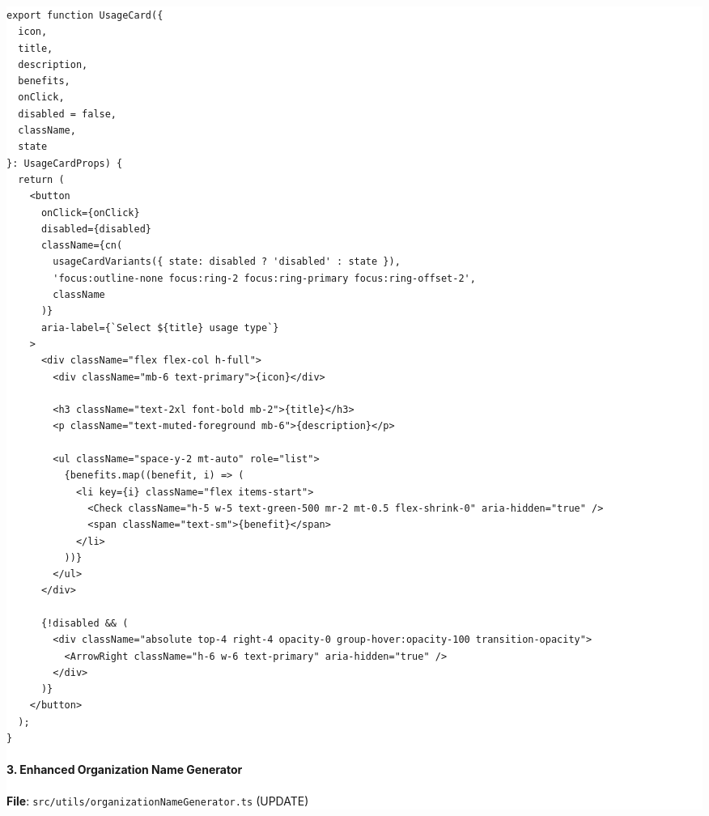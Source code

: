 ```tsx
export function UsageCard({ 
  icon, 
  title, 
  description, 
  benefits, 
  onClick,
  disabled = false,
  className,
  state
}: UsageCardProps) {
  return (
    <button
      onClick={onClick}
      disabled={disabled}
      className={cn(
        usageCardVariants({ state: disabled ? 'disabled' : state }),
        'focus:outline-none focus:ring-2 focus:ring-primary focus:ring-offset-2',
        className
      )}
      aria-label={`Select ${title} usage type`}
    >
      <div className="flex flex-col h-full">
        <div className="mb-6 text-primary">{icon}</div>
        
        <h3 className="text-2xl font-bold mb-2">{title}</h3>
        <p className="text-muted-foreground mb-6">{description}</p>
        
        <ul className="space-y-2 mt-auto" role="list">
          {benefits.map((benefit, i) => (
            <li key={i} className="flex items-start">
              <Check className="h-5 w-5 text-green-500 mr-2 mt-0.5 flex-shrink-0" aria-hidden="true" />
              <span className="text-sm">{benefit}</span>
            </li>
          ))}
        </ul>
      </div>

      {!disabled && (
        <div className="absolute top-4 right-4 opacity-0 group-hover:opacity-100 transition-opacity">
          <ArrowRight className="h-6 w-6 text-primary" aria-hidden="true" />
        </div>
      )}
    </button>
  );
}
```

#### 3. Enhanced Organization Name Generator
**File**: `src/utils/organizationNameGenerator.ts` (UPDATE)
